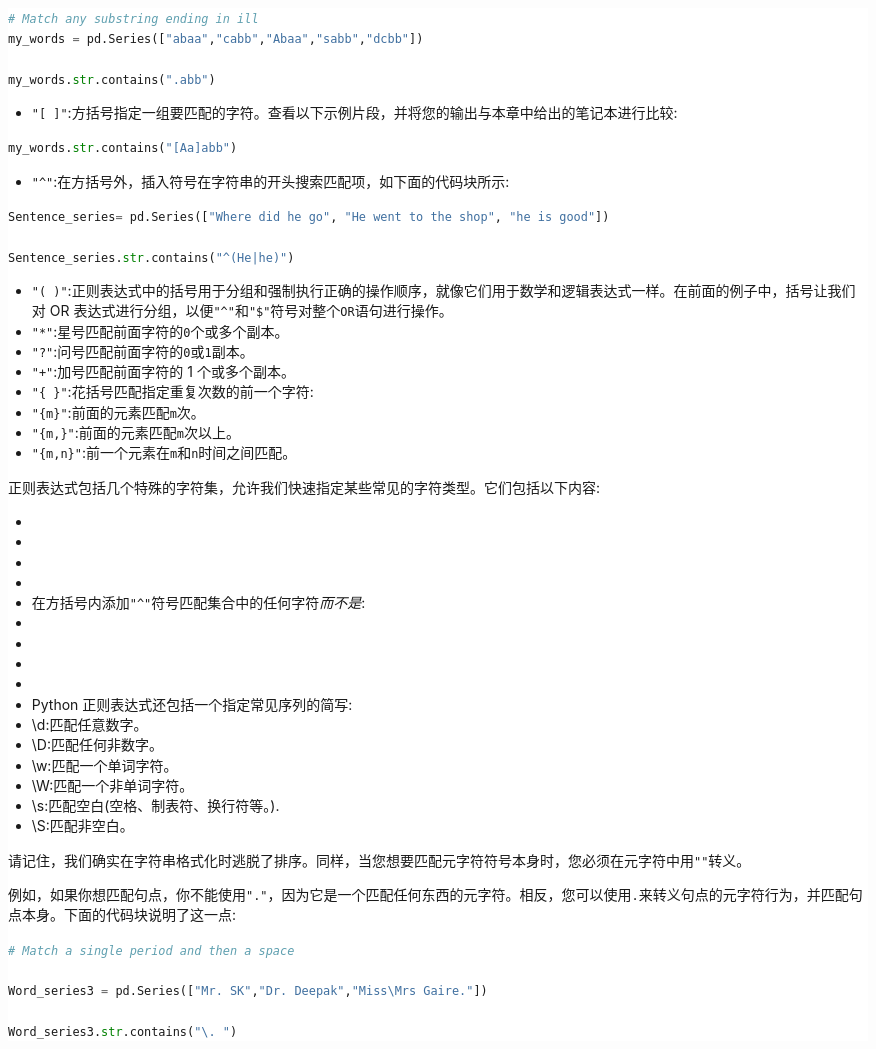 ```py
# Match any substring ending in ill
my_words = pd.Series(["abaa","cabb","Abaa","sabb","dcbb"])

my_words.str.contains(".abb")
```

*   `"[ ]"`:方括号指定一组要匹配的字符。查看以下示例片段，并将您的输出与本章中给出的笔记本进行比较:

```py
my_words.str.contains("[Aa]abb")
```

*   `"^"`:在方括号外，插入符号在字符串的开头搜索匹配项，如下面的代码块所示:

```py
Sentence_series= pd.Series(["Where did he go", "He went to the shop", "he is good"])

Sentence_series.str.contains("^(He|he)") 
```

*   `"( )"`:正则表达式中的括号用于分组和强制执行正确的操作顺序，就像它们用于数学和逻辑表达式一样。在前面的例子中，括号让我们对 OR 表达式进行分组，以便`"^"`和`"$"`符号对整个`OR`语句进行操作。
*   `"*"`:星号匹配前面字符的`0`个或多个副本。
*   `"?"`:问号匹配前面字符的`0`或`1`副本。
*   `"+"`:加号匹配前面字符的 1 个或多个副本。
*   `"{ }"`:花括号匹配指定重复次数的前一个字符:
*   `"{m}"`:前面的元素匹配`m`次。
*   `"{m,}"`:前面的元素匹配`m`次以上。
*   `"{m,n}"`:前一个元素在`m`和`n`时间之间匹配。

正则表达式包括几个特殊的字符集，允许我们快速指定某些常见的字符类型。它们包括以下内容:

*   [a-z]:匹配任何小写字母。
*   [A-Z]:匹配任何大写字母。
*   [0-9]:匹配任意数字。
*   [a-zA-Z0-9]:匹配任何字母或数字。
*   在方括号内添加`"^"`符号匹配集合中的任何字符*而不是*:
*   [^a-z]:匹配任何不是小写字母的字符。
*   [^A-Z]:匹配任何不是大写字母的字符。
*   [^0-9]:匹配任何不是数字的字符。
*   [^a-zA-Z0-9]:匹配任何不是字母或数字的字符。
*   Python 正则表达式还包括一个指定常见序列的简写:
*   \d:匹配任意数字。
*   \D:匹配任何非数字。
*   \w:匹配一个单词字符。
*   \W:匹配一个非单词字符。
*   \s:匹配空白(空格、制表符、换行符等。).
*   \S:匹配非空白。

请记住，我们确实在字符串格式化时逃脱了排序。同样，当您想要匹配元字符符号本身时，您必须在元字符中用`""`转义。

例如，如果你想匹配句点，你不能使用`"."`，因为它是一个匹配任何东西的元字符。相反，您可以使用`.`来转义句点的元字符行为，并匹配句点本身。下面的代码块说明了这一点:

```py
# Match a single period and then a space

Word_series3 = pd.Series(["Mr. SK","Dr. Deepak","Miss\Mrs Gaire."])

Word_series3.str.contains("\. ")
```
